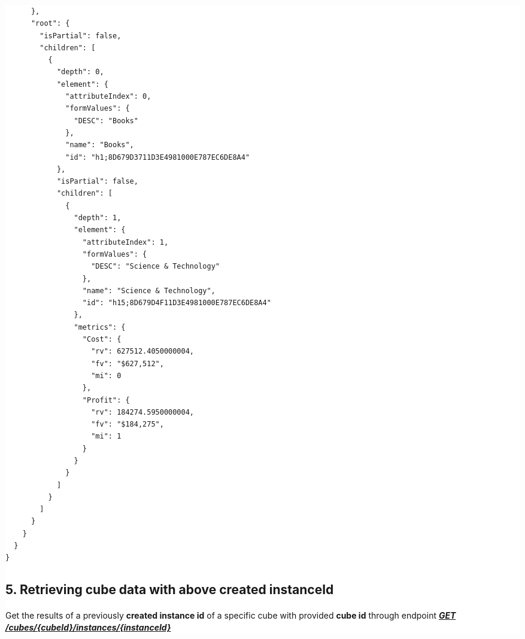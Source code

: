 ```
      },
      "root": {
        "isPartial": false,
        "children": [
          {
            "depth": 0,
            "element": {
              "attributeIndex": 0,
              "formValues": {
                "DESC": "Books"
              },
              "name": "Books",
              "id": "h1;8D679D3711D3E4981000E787EC6DE8A4"
            },
            "isPartial": false,
            "children": [
              {
                "depth": 1,
                "element": {
                  "attributeIndex": 1,
                  "formValues": {
                    "DESC": "Science & Technology"
                  },
                  "name": "Science & Technology",
                  "id": "h15;8D679D4F11D3E4981000E787EC6DE8A4"
                },
                "metrics": {
                  "Cost": {
                    "rv": 627512.4050000004,
                    "fv": "$627,512",
                    "mi": 0
                  },
                  "Profit": {
                    "rv": 184274.5950000004,
                    "fv": "$184,275",
                    "mi": 1
                  }
                }
              }
            ]
          }
        ]
      }
    }
  }
}
```
## 5. Retrieving cube data with above created instanceId
Get the results of a previously **created instance id** of a specific cube with provided **cube id** through endpoint  [**_GET /cubes/{cubeId}/instances/{instanceId}_**](https://demo.microstrategy.com/MicroStrategyLibrary/api-docs/index.html?#!/Cubes/getReport)
